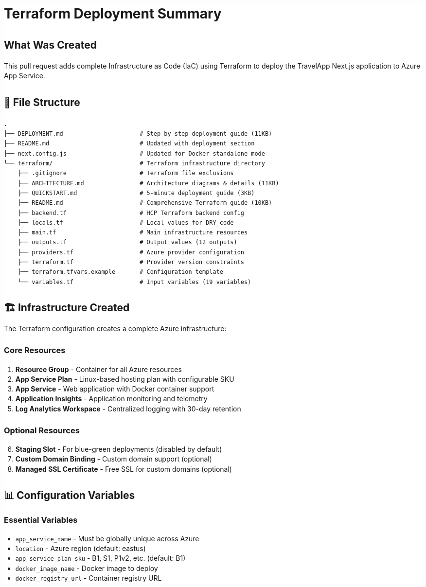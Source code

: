 # Terraform Deployment Summary

## What Was Created

This pull request adds complete Infrastructure as Code (IaC) using Terraform to deploy the TravelApp Next.js application to Azure App Service.

## 📁 File Structure

```
.
├── DEPLOYMENT.md                      # Step-by-step deployment guide (11KB)
├── README.md                          # Updated with deployment section
├── next.config.js                     # Updated for Docker standalone mode
└── terraform/                         # Terraform infrastructure directory
    ├── .gitignore                     # Terraform file exclusions
    ├── ARCHITECTURE.md                # Architecture diagrams & details (11KB)
    ├── QUICKSTART.md                  # 5-minute deployment guide (3KB)
    ├── README.md                      # Comprehensive Terraform guide (10KB)
    ├── backend.tf                     # HCP Terraform backend config
    ├── locals.tf                      # Local values for DRY code
    ├── main.tf                        # Main infrastructure resources
    ├── outputs.tf                     # Output values (12 outputs)
    ├── providers.tf                   # Azure provider configuration
    ├── terraform.tf                   # Provider version constraints
    ├── terraform.tfvars.example       # Configuration template
    └── variables.tf                   # Input variables (19 variables)
```

## 🏗️ Infrastructure Created

The Terraform configuration creates a complete Azure infrastructure:

### Core Resources
1. **Resource Group** - Container for all Azure resources
2. **App Service Plan** - Linux-based hosting plan with configurable SKU
3. **App Service** - Web application with Docker container support
4. **Application Insights** - Application monitoring and telemetry
5. **Log Analytics Workspace** - Centralized logging with 30-day retention

### Optional Resources
6. **Staging Slot** - For blue-green deployments (disabled by default)
7. **Custom Domain Binding** - Custom domain support (optional)
8. **Managed SSL Certificate** - Free SSL for custom domains (optional)

## 📊 Configuration Variables

### Essential Variables
- `app_service_name` - Must be globally unique across Azure
- `location` - Azure region (default: eastus)
- `app_service_plan_sku` - B1, S1, P1v2, etc. (default: B1)
- `docker_image_name` - Docker image to deploy
- `docker_registry_url` - Container registry URL
